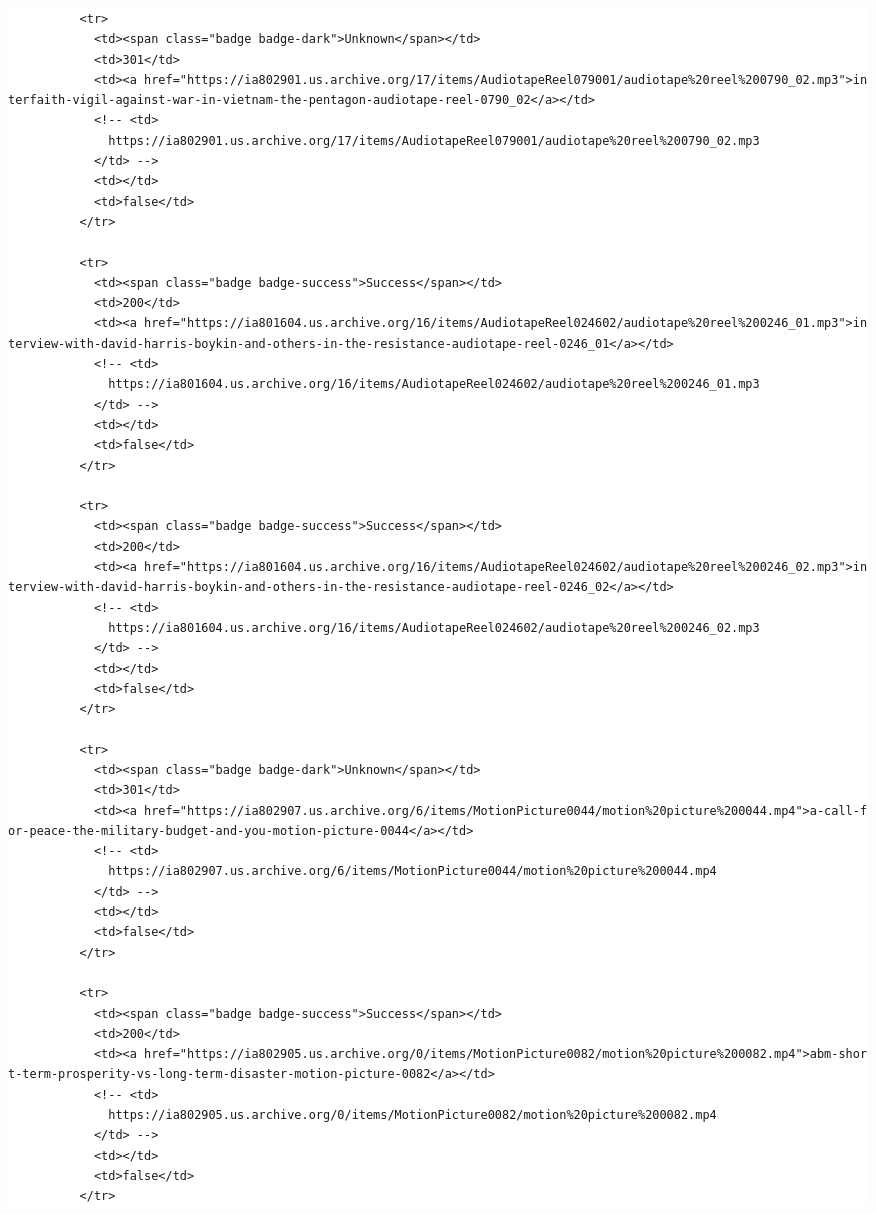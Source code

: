               <tr>
                <td><span class="badge badge-dark">Unknown</span></td>
                <td>301</td>
                <td><a href="https://ia802901.us.archive.org/17/items/AudiotapeReel079001/audiotape%20reel%200790_02.mp3">interfaith-vigil-against-war-in-vietnam-the-pentagon-audiotape-reel-0790_02</a></td>
                <!-- <td>
                  https://ia802901.us.archive.org/17/items/AudiotapeReel079001/audiotape%20reel%200790_02.mp3
                </td> -->
                <td></td>
                <td>false</td>
              </tr>
            
              <tr>
                <td><span class="badge badge-success">Success</span></td>
                <td>200</td>
                <td><a href="https://ia801604.us.archive.org/16/items/AudiotapeReel024602/audiotape%20reel%200246_01.mp3">interview-with-david-harris-boykin-and-others-in-the-resistance-audiotape-reel-0246_01</a></td>
                <!-- <td>
                  https://ia801604.us.archive.org/16/items/AudiotapeReel024602/audiotape%20reel%200246_01.mp3
                </td> -->
                <td></td>
                <td>false</td>
              </tr>
            
              <tr>
                <td><span class="badge badge-success">Success</span></td>
                <td>200</td>
                <td><a href="https://ia801604.us.archive.org/16/items/AudiotapeReel024602/audiotape%20reel%200246_02.mp3">interview-with-david-harris-boykin-and-others-in-the-resistance-audiotape-reel-0246_02</a></td>
                <!-- <td>
                  https://ia801604.us.archive.org/16/items/AudiotapeReel024602/audiotape%20reel%200246_02.mp3
                </td> -->
                <td></td>
                <td>false</td>
              </tr>
            
              <tr>
                <td><span class="badge badge-dark">Unknown</span></td>
                <td>301</td>
                <td><a href="https://ia802907.us.archive.org/6/items/MotionPicture0044/motion%20picture%200044.mp4">a-call-for-peace-the-military-budget-and-you-motion-picture-0044</a></td>
                <!-- <td>
                  https://ia802907.us.archive.org/6/items/MotionPicture0044/motion%20picture%200044.mp4
                </td> -->
                <td></td>
                <td>false</td>
              </tr>
            
              <tr>
                <td><span class="badge badge-success">Success</span></td>
                <td>200</td>
                <td><a href="https://ia802905.us.archive.org/0/items/MotionPicture0082/motion%20picture%200082.mp4">abm-short-term-prosperity-vs-long-term-disaster-motion-picture-0082</a></td>
                <!-- <td>
                  https://ia802905.us.archive.org/0/items/MotionPicture0082/motion%20picture%200082.mp4
                </td> -->
                <td></td>
                <td>false</td>
              </tr>
            